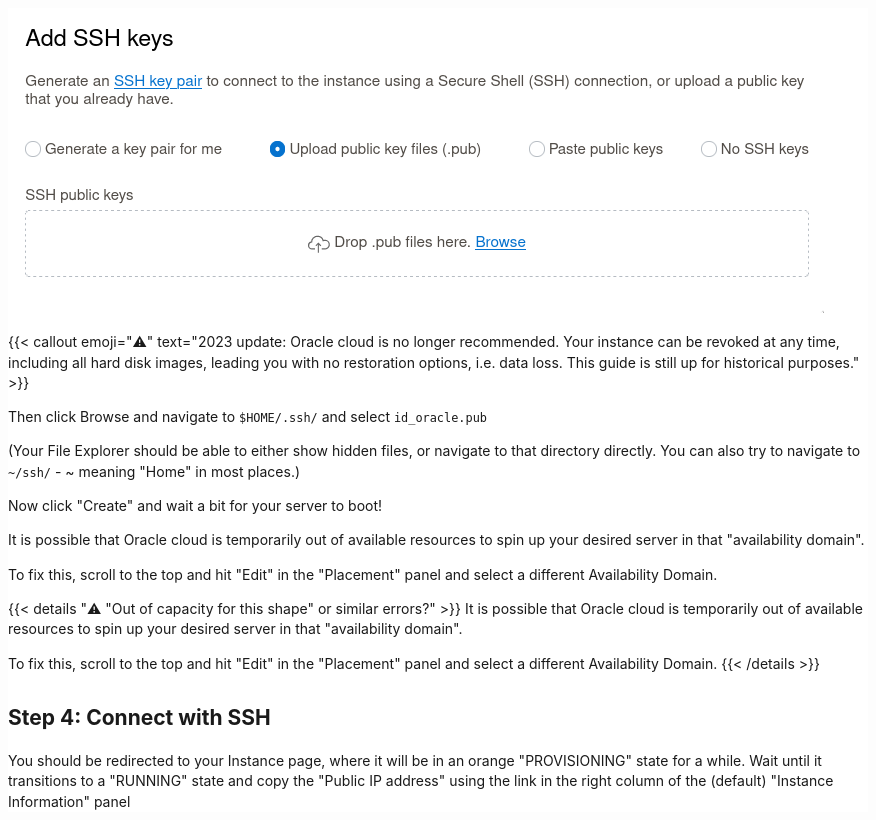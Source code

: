 ![](1665497978.png)

{{< callout emoji="⚠️" text="2023 update: Oracle cloud is no longer recommended. Your instance can be revoked at any time, including all hard disk images, leading you with no restoration options, i.e. data loss. This guide is still up for historical purposes." >}}

Then click Browse and navigate to `$HOME/.ssh/` and select
`id_oracle.pub`

(Your File Explorer should be able to either show hidden files, or
navigate to that directory directly. You can also try to navigate to
`~/ssh/` - \~ meaning \"Home\" in most places.)

Now click \"Create\" and wait a bit for your server to boot!

It is possible that Oracle cloud is temporarily out of available resources to spin up your desired server in that "availability domain".

To fix this, scroll to the top and hit "Edit" in the "Placement" panel and select a different Availability Domain.

{{< details "⚠️ \"Out of capacity for this shape\" or similar errors?" >}}
It is possible that Oracle cloud is temporarily out of available
resources to spin up your desired server in that \"availability
domain\".

To fix this, scroll to the top and hit \"Edit\" in the \"Placement\"
panel and select a different Availability Domain.
{{< /details >}}

Step 4: Connect with SSH
------------------------

You should be redirected to your Instance page, where it will be in an
orange \"PROVISIONING\" state for a while. Wait until it transitions to
a \"RUNNING\" state and copy the \"Public IP address\" using the link in
the right column of the (default) \"Instance Information\" panel
